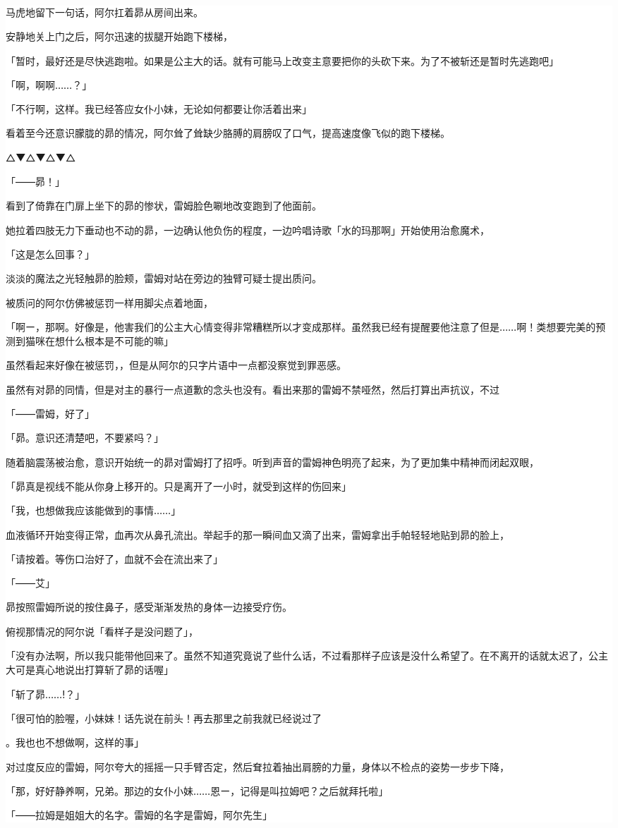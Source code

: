 马虎地留下一句话，阿尔扛着昴从房间出来。

安静地关上门之后，阿尔迅速的拔腿开始跑下楼梯，

「暂时，最好还是尽快逃跑啦。如果是公主大的话。就有可能马上改变主意要把你的头砍下来。为了不被斩还是暂时先逃跑吧」

「啊，啊啊……？」

「不行啊，这样。我已经答应女仆小妹，无论如何都要让你活着出来」

看着至今还意识朦胧的昴的情况，阿尔耸了耸缺少胳膊的肩膀叹了口气，提高速度像飞似的跑下楼梯。

△▼△▼△▼△

「——昴！」

看到了倚靠在门扉上坐下的昴的惨状，雷姆脸色唰地改变跑到了他面前。

她拉着四肢无力下垂动也不动的昴，一边确认他负伤的程度，一边吟唱诗歌「水的玛那啊」开始使用治愈魔术，

「这是怎么回事？」

淡淡的魔法之光轻触昴的脸颊，雷姆对站在旁边的独臂可疑士提出质问。

被质问的阿尔仿佛被惩罚一样用脚尖点着地面，

「啊ー，那啊。好像是，他害我们的公主大心情变得非常糟糕所以才变成那样。虽然我已经有提醒要他注意了但是……啊！类想要完美的预测到猫咪在想什么根本是不可能的嘛」

虽然看起来好像在被惩罚，，但是从阿尔的只字片语中一点都没察觉到罪恶感。

虽然有对昴的同情，但是对主的暴行一点道歉的念头也没有。看出来那的雷姆不禁哑然，然后打算出声抗议，不过

「——雷姆，好了」

「昴。意识还清楚吧，不要紧吗？」

随着脑震荡被治愈，意识开始统一的昴对雷姆打了招呼。听到声音的雷姆神色明亮了起来，为了更加集中精神而闭起双眼，

「昴真是视线不能从你身上移开的。只是离开了一小时，就受到这样的伤回来」

「我，也想做我应该能做到的事情……」

血液循环开始变得正常，血再次从鼻孔流出。举起手的那一瞬间血又滴了出来，雷姆拿出手帕轻轻地贴到昴的脸上，

「请按着。等伤口治好了，血就不会在流出来了」

「——艾」

昴按照雷姆所说的按住鼻子，感受渐渐发热的身体一边接受疗伤。

俯视那情况的阿尔说「看样子是没问题了」，

「没有办法啊，所以我只能带他回来了。虽然不知道究竟说了些什么话，不过看那样子应该是没什么希望了。在不离开的话就太迟了，公主大可是真心地说出打算斩了昴的话喔」

「斩了昴……!？」

「很可怕的脸喔，小妹妹！话先说在前头！再去那里之前我就已经说过了

。我也也不想做啊，这样的事」

对过度反应的雷姆，阿尔夸大的摇摇一只手臂否定，然后耷拉着抽出肩膀的力量，身体以不检点的姿势一步步下降，

「那，好好静养啊，兄弟。那边的女仆小妹……恩ー，记得是叫拉姆吧？之后就拜托啦」

「——拉姆是姐姐大的名字。雷姆的名字是雷姆，阿尔先生」
